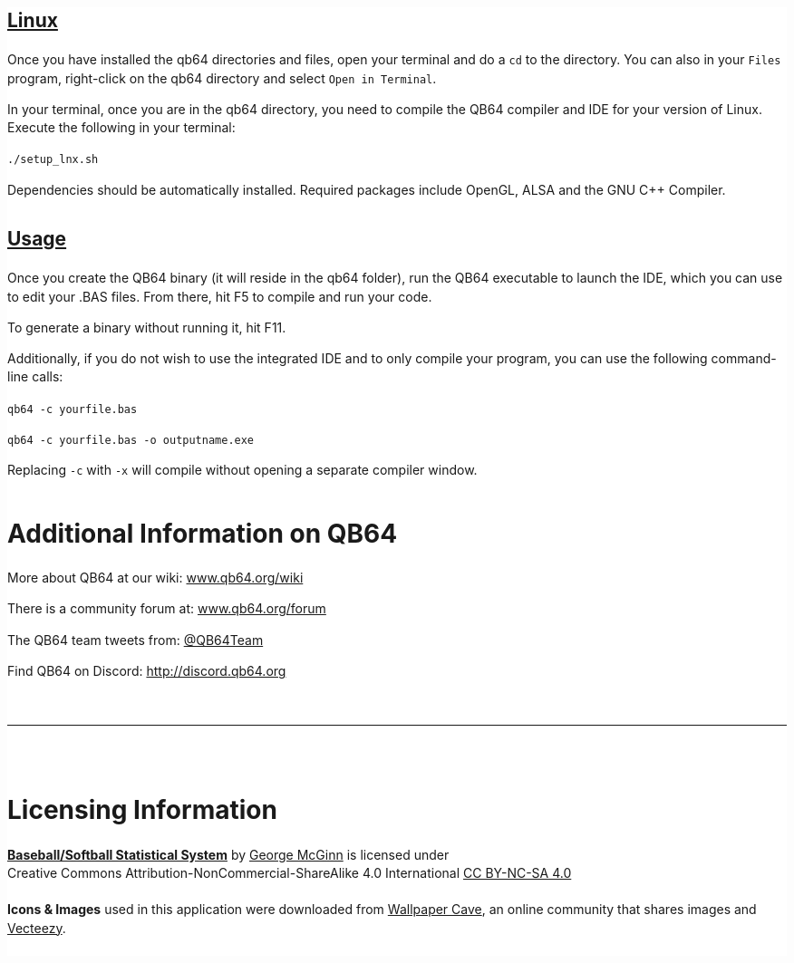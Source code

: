 
<a name="QB64Linux"></a>
## <u>Linux</u>
Once you have installed the qb64 directories and files, open your terminal and do a `cd` to the directory. You can also in your `Files` program, right-click on the qb64 directory and select `Open in Terminal`.

In your terminal, once you are in the qb64 directory, you need to compile the QB64 compiler and IDE for your version of Linux. Execute the following in your terminal:
```bash
./setup_lnx.sh
```

Dependencies should be automatically installed. Required packages include OpenGL, ALSA and the GNU C++ Compiler.

<a name="QB64Usage"></a>
## <u>Usage</u>
Once you create the QB64 binary (it will reside in the qb64 folder), run the QB64 executable to launch the IDE, which you can use to edit your .BAS files. From there, hit F5 to compile and run your code.

To generate a binary without running it, hit F11.

Additionally, if you do not wish to use the integrated IDE and to only compile your program, you can use the following command-line calls:

`qb64 -c yourfile.bas`

`qb64 -c yourfile.bas -o outputname.exe`

Replacing `-c` with `-x` will compile without opening a separate compiler window.
<br>


<a name="Additional_Info"></a>
# Additional Information on QB64
More about QB64 at our wiki: www.qb64.org/wiki

There is a community forum at: www.qb64.org/forum

The QB64 team tweets from: [@QB64Team](https://twitter.com/QB64team)

Find QB64 on Discord: http://discord.qb64.org

<br>

* * *
<br>

<a name="Licensing"></a>
# Licensing Information
<p xmlns:cc="http://creativecommons.org/ns#" xmlns:dct="http://purl.org/dc/terms/"></p>
<a href="https://github.com/GeorgeMcGinn/baseballStats"><b>Baseball/Softball  Statistical System</b></a> by 
<a href="https://www.linkedin.com/in/georgemcginn/">George McGinn</a> is licensed under <br>Creative Commons Attribution-NonCommercial-ShareAlike 4.0 International <a href="https://creativecommons.org/licenses/by-nc-sa/4.0/legalcode">CC BY-NC-SA 4.0</a>
<br>
<br>
<b>Icons & Images</b> used in this application were downloaded from <a href="https://wallpapercave.com/w/wp3206832">Wallpaper Cave</a>, an online community that shares images and <a href="https://www.vecteezy.com/">Vecteezy</a>.
<br>
<br>